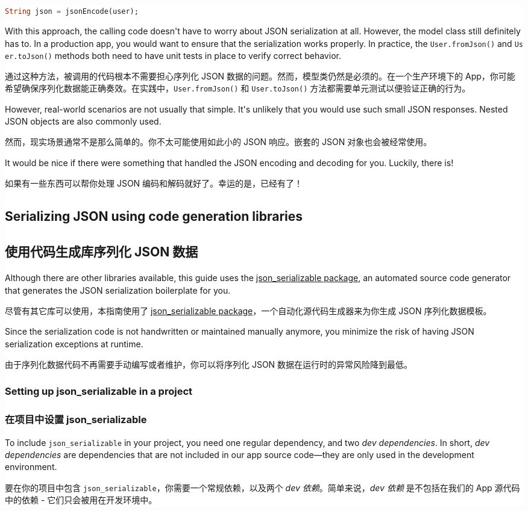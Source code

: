 
```dart
String json = jsonEncode(user);
```

With this approach, the calling code doesn't have to worry about JSON
serialization at all. However, the model class still definitely has to.
In a production app, you would want to ensure that the serialization
works properly. In practice, the `User.fromJson()` and `User.toJson()`
methods both need to have unit tests in place to verify correct behavior.

通过这种方法，被调用的代码根本不需要担心序列化 JSON 数据的问题。然而，模型类仍然是必须的。在一个生产环境下的 App，你可能希望确保序列化数据能正确奏效。在实践中，`User.fromJson()` 和 `User.toJson()` 方法都需要单元测试以便验证正确的行为。

However, real-world scenarios are not usually that simple.
It's unlikely that you would use such small JSON responses.
Nested JSON objects are also commonly used.

然而，现实场景通常不是那么简单的。你不太可能使用如此小的 JSON 响应。嵌套的 JSON 对象也会被经常使用。

It would be nice if there were something that handled the JSON encoding
and decoding for you.  Luckily, there is!

如果有一些东西可以帮你处理 JSON 编码和解码就好了。幸运的是，已经有了！

<a name="code-generation"></a>
## Serializing JSON using code generation libraries

## 使用代码生成库序列化 JSON 数据

Although there are other libraries available, this guide uses the
[json_serializable
package]({{site.pub}}/packages/json_serializable),
an automated source code generator that generates the JSON serialization
boilerplate for you.

尽管有其它库可以使用，本指南使用了 [json_serializable package]({{site.pub}}/packages/json_serializable)，一个自动化源代码生成器来为你生成 JSON 序列化数据模板。

Since the serialization code is not handwritten or maintained manually
anymore, you minimize the risk of having JSON serialization exceptions at
runtime.

由于序列化数据代码不再需要手动编写或者维护，你可以将序列化 JSON 数据在运行时的异常风险降到最低。

### Setting up json_serializable in a project

### 在项目中设置 json_serializable

To include `json_serializable` in your project, you need one regular
dependency, and two _dev dependencies_. In short, _dev dependencies_
are dependencies that are not included in our app source code&mdash;they
are only used in the development environment.

要在你的项目中包含 `json_serializable`，你需要一个常规依赖，以及两个 _dev 依赖_。简单来说，_dev 依赖_ 是不包括在我们的 App 源代码中的依赖 - 它们只会被用在开发环境中。
